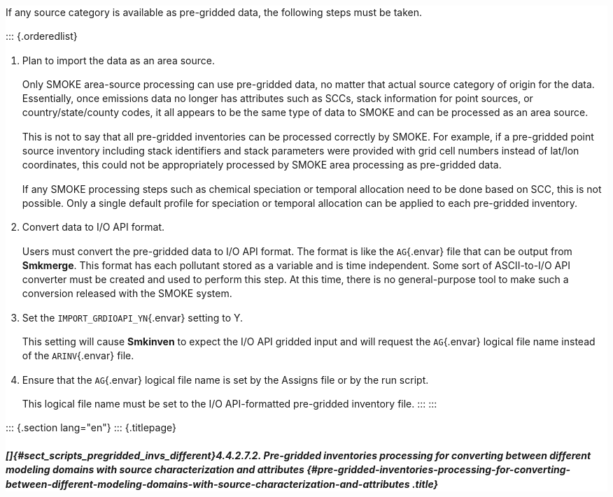 If any source category is available as pre-gridded data, the following
steps must be taken.

::: {.orderedlist}
1.  Plan to import the data as an area source.

    Only SMOKE area-source processing can use pre-gridded data, no
    matter that actual source category of origin for the data.
    Essentially, once emissions data no longer has attributes such as
    SCCs, stack information for point sources, or country/state/county
    codes, it all appears to be the same type of data to SMOKE and can
    be processed as an area source.

    This is not to say that all pre-gridded inventories can be processed
    correctly by SMOKE. For example, if a pre-gridded point source
    inventory including stack identifiers and stack parameters were
    provided with grid cell numbers instead of lat/lon coordinates, this
    could not be appropriately processed by SMOKE area processing as
    pre-gridded data.

    If any SMOKE processing steps such as chemical speciation or
    temporal allocation need to be done based on SCC, this is not
    possible. Only a single default profile for speciation or temporal
    allocation can be applied to each pre-gridded inventory.

2.  Convert data to I/O API format.

    Users must convert the pre-gridded data to I/O API format. The
    format is like the `AG`{.envar} file that can be output from
    **Smkmerge**. This format has each pollutant stored as a variable
    and is time independent. Some sort of ASCII-to-I/O API converter
    must be created and used to perform this step. At this time, there
    is no general-purpose tool to make such a conversion released with
    the SMOKE system.

3.  Set the `IMPORT_GRDIOAPI_YN`{.envar} setting to Y.

    This setting will cause **Smkinven** to expect the I/O API gridded
    input and will request the `AG`{.envar} logical file name instead of
    the `ARINV`{.envar} file.

4.  Ensure that the `AG`{.envar} logical file name is set by the Assigns
    file or by the run script.

    This logical file name must be set to the I/O API-formatted
    pre-gridded inventory file.
:::
:::

::: {.section lang="en"}
::: {.titlepage}
<div>

<div>

##### []{#sect_scripts_pregridded_invs_different}4.4.2.7.2. Pre-gridded inventories processing for converting between different modeling domains with source characterization and attributes {#pre-gridded-inventories-processing-for-converting-between-different-modeling-domains-with-source-characterization-and-attributes .title}

